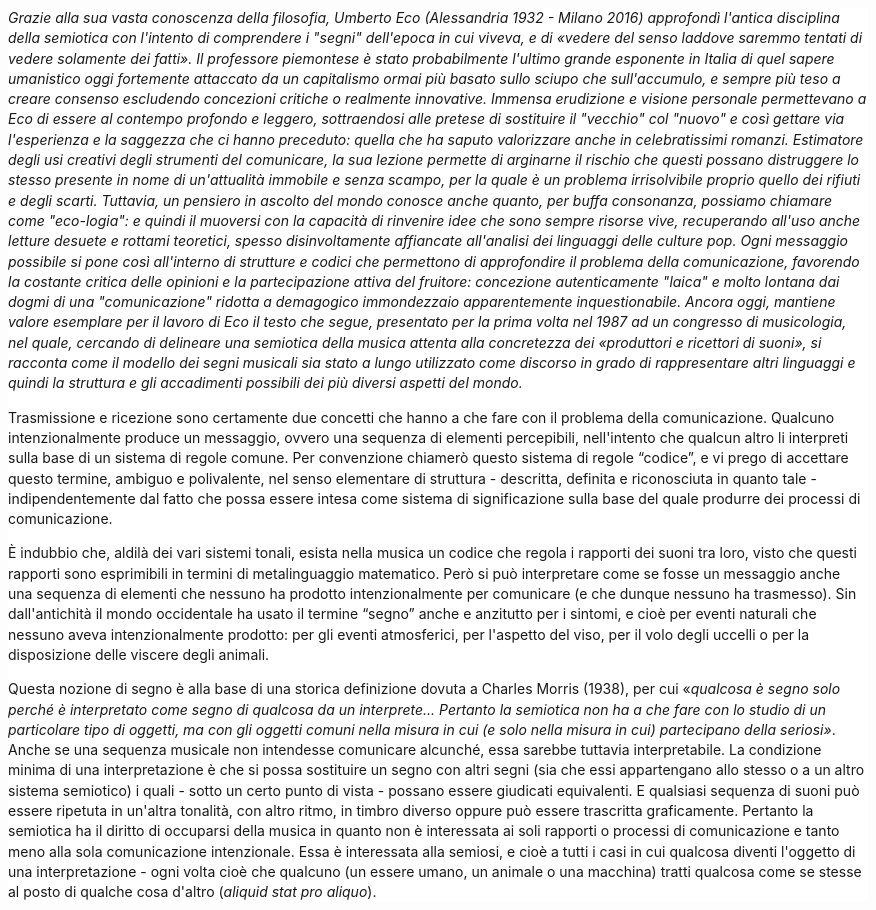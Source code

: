 *Grazie alla sua vasta conoscenza della filosofia, Umberto Eco (Alessandria 1932 - Milano 2016) approfondì l'antica disciplina della semiotica con l'intento di comprendere i "segni" dell'epoca in cui viveva, e di «vedere del senso laddove saremmo tentati di vedere solamente dei fatti». Il professore piemontese è stato probabilmente l'ultimo grande esponente in Italia di quel sapere umanistico oggi fortemente attaccato da un capitalismo ormai più basato sullo sciupo che sull'accumulo, e sempre più teso a creare consenso escludendo concezioni critiche o realmente innovative. Immensa erudizione e visione personale permettevano a Eco di essere al contempo profondo e leggero, sottraendosi alle pretese di sostituire il "vecchio" col "nuovo" e così gettare via l'esperienza e la saggezza che ci hanno preceduto: quella che ha saputo valorizzare anche in celebratissimi romanzi. Estimatore degli usi creativi degli strumenti del comunicare, la sua lezione permette di arginarne il rischio che questi possano distruggere lo stesso presente in nome di un'attualità immobile e senza scampo, per la quale è un problema irrisolvibile proprio quello dei rifiuti e degli scarti. Tuttavia, un pensiero in ascolto del mondo conosce anche quanto, per buffa consonanza, possiamo chiamare come "eco-logia": e quindi il muoversi con la capacità di rinvenire idee che sono sempre risorse vive, recuperando all'uso anche letture desuete e rottami teoretici, spesso disinvoltamente affiancate all'analisi dei linguaggi delle culture pop. Ogni messaggio possibile si pone così all'interno di strutture e codici che permettono di approfondire il problema della comunicazione, favorendo la costante critica delle opinioni e la partecipazione attiva del fruitore: concezione autenticamente "laica" e molto lontana dai dogmi di una "comunicazione" ridotta a demagogico immondezzaio apparentemente inquestionabile. Ancora oggi, mantiene valore esemplare per il lavoro di Eco il testo che segue, presentato per la prima volta nel 1987 ad un congresso di musicologia, nel quale, cercando di delineare una semiotica della musica attenta alla concretezza dei «produttori e ricettori di suoni», si racconta come il modello dei segni musicali sia stato a lungo utilizzato come discorso in grado di rappresentare altri linguaggi e quindi la struttura e gli accadimenti possibili dei più diversi aspetti del mondo.*

Trasmissione e ricezione sono certamente due concetti che hanno a che fare con il problema della comunicazione. Qualcuno intenzionalmente produce un messaggio, ovvero una sequenza di elementi percepibili, nell'intento che qualcun altro li interpreti sulla base di un sistema di regole comune. Per convenzione chiamerò questo sistema di regole “codice”, e vi prego di accettare questo termine, ambiguo e polivalente, nel senso elementare di struttura - descritta, definita e riconosciuta in quanto tale - indipendentemente dal fatto che possa essere intesa come sistema di significazione sulla base del quale produrre dei processi di comunicazione.

È indubbio che, aldilà dei vari sistemi tonali, esista nella musica un codice che regola i rapporti dei suoni tra loro, visto che questi rapporti sono esprimibili in termini di metalinguaggio matematico. Però si può interpretare come se fosse un messaggio anche una sequenza di elementi che nessuno ha prodotto intenzionalmente per comunicare (e che dunque nessuno ha trasmesso). Sin dall'antichità il mondo occidentale ha usato il termine “segno” anche e anzitutto per i sintomi, e cioè per eventi naturali che nessuno aveva intenzionalmente prodotto: per gli eventi atmosferici, per l'aspetto del viso, per il volo degli uccelli o per la disposizione delle viscere degli animali.

Questa nozione di segno è alla base di una storica definizione dovuta a Charles Morris (1938), per cui «*qualcosa è segno solo perché è interpretato come segno di qualcosa da un interprete... Pertanto la semiotica non ha a che fare con lo studio di un particolare tipo di oggetti, ma con gli oggetti comuni nella misura in cui (e solo nella misura in cui) partecipano della seriosi»*. Anche se una sequenza musicale non intendesse comunicare alcunché, essa sarebbe tuttavia interpretabile. La condizione minima di una interpretazione è che si possa sostituire un segno con altri segni (sia che essi appartengano allo stesso o a un altro sistema semiotico) i quali - sotto un certo punto di vista - possano essere giudicati equivalenti. E qualsiasi sequenza di suoni può essere ripetuta in un'altra tonalità, con altro ritmo, in timbro diverso oppure può essere trascritta graficamente. Pertanto la semiotica ha il diritto di occuparsi della musica in quanto non è interessata ai soli rapporti o processi di comunicazione e tanto meno alla sola comunicazione intenzionale. Essa è interessata alla semiosi, e cioè a tutti i casi in cui qualcosa diventi l'oggetto di una interpretazione - ogni volta cioè che qualcuno (un essere umano, un animale o una macchina) tratti qualcosa come se stesse al posto di qualche cosa d'altro (*aliquid stat pro aliquo*).
